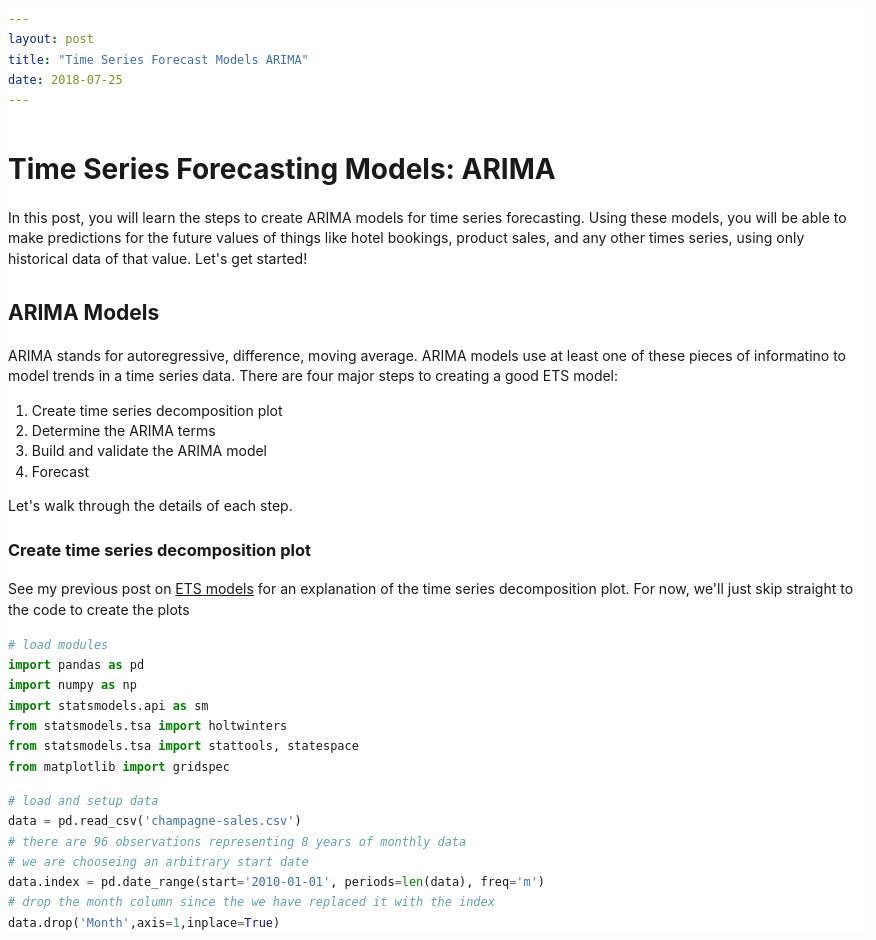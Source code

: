 ```yaml
---
layout: post
title: "Time Series Forecast Models ARIMA"
date: 2018-07-25
---
```

# Time Series Forecasting Models: ARIMA

In this post, you will learn the steps to create ARIMA models for time series forecasting. Using these models, you will be able to make predictions for the future values of things like hotel bookings, product sales, and any other times series, using only historical data of that value. Let's get started!

## ARIMA Models

ARIMA stands for autoregressive, difference, moving average. ARIMA models use at least one of these pieces of informatino to model trends in a time series data. There are four major steps to creating a good ETS model:
1. Create time series decomposition plot
2. Determine the ARIMA terms
3. Build and validate the ARIMA model
4. Forecast

Let's walk through the details of each step.

### Create time series decomposition plot

See my previous post on [ETS models](https://johnkmaxi.github.io/blog/2018/07/25/Time-Series-Forecasting-Models-ETS) for an explanation of the time series decomposition plot. For now, we'll just skip straight to the code to create the plots


```python
# load modules
import pandas as pd
import numpy as np
import statsmodels.api as sm
from statsmodels.tsa import holtwinters
from statsmodels.tsa import stattools, statespace
from matplotlib import gridspec
```


```python
# load and setup data
data = pd.read_csv('champagne-sales.csv')
# there are 96 observations representing 8 years of monthly data
# we are chooseing an arbitrary start date
data.index = pd.date_range(start='2010-01-01', periods=len(data), freq='m')
# drop the month column since the we have replaced it with the index
data.drop('Month',axis=1,inplace=True)
```
